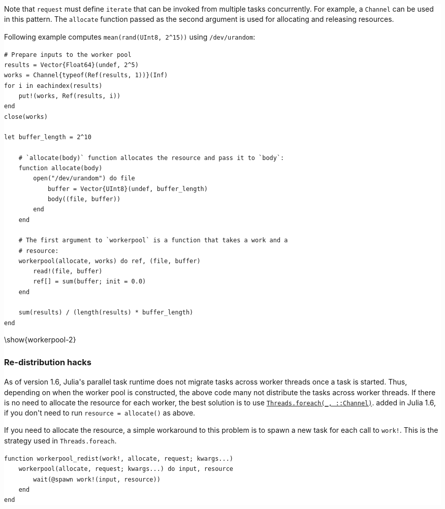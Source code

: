 Note that `request` must define `iterate` that can be invoked from multiple
tasks concurrently. For example, a `Channel` can be used in this pattern.  The
`allocate` function passed as the second argument is used for allocating and
releasing resources.

Following example computes `mean(rand(UInt8, 2^15))` using `/dev/urandom`:

```julia:workerpool-2
# Prepare inputs to the worker pool
results = Vector{Float64}(undef, 2^5)
works = Channel{typeof(Ref(results, 1))}(Inf)
for i in eachindex(results)
    put!(works, Ref(results, i))
end
close(works)

let buffer_length = 2^10

    # `allocate(body)` function allocates the resource and pass it to `body`:
    function allocate(body)
        open("/dev/urandom") do file
            buffer = Vector{UInt8}(undef, buffer_length)
            body((file, buffer))
        end
    end

    # The first argument to `workerpool` is a function that takes a work and a
    # resource:
    workerpool(allocate, works) do ref, (file, buffer)
        read!(file, buffer)
        ref[] = sum(buffer; init = 0.0)
    end

    sum(results) / (length(results) * buffer_length)
end
```

\show{workerpool-2}

### Re-distribution hacks

As of version 1.6, Julia's parallel task runtime does not migrate tasks across
worker threads once a task is started. Thus, depending on when the worker pool
is constructed, the above code many not distribute the tasks across worker
threads. If there is no need to allocate the resource for each worker, the best
solution is to use [`Threads.foreach(_,
::Channel)`](https://docs.julialang.org/en/v1/base/multi-threading/#Base.Threads.foreach).
added in Julia 1.6, if you don't need to run `resource = allocate()` as above.

If you need to allocate the resource, a simple workaround to this problem is to
spawn a new task for each call to `work!`. This is the strategy used in
`Threads.foreach`.

```julia:workerpool_redist
function workerpool_redist(work!, allocate, request; kwargs...)
    workerpool(allocate, request; kwargs...) do input, resource
        wait(@spawn work!(input, resource))
    end
end
```
